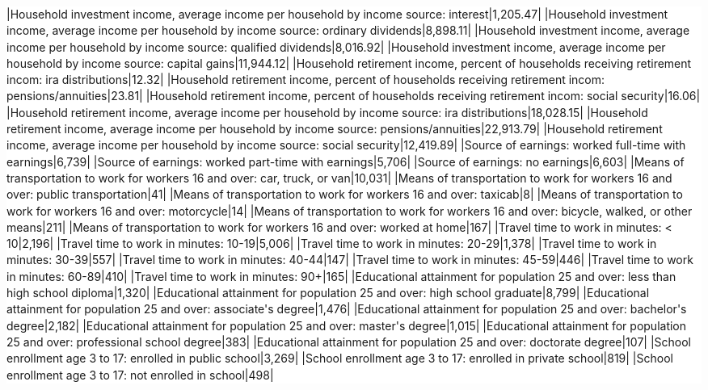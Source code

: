 |Household investment income, average income per household by income source: interest|1,205.47|
|Household investment income, average income per household by income source: ordinary dividends|8,898.11|
|Household investment income, average income per household by income source: qualified dividends|8,016.92|
|Household investment income, average income per household by income source: capital gains|11,944.12|
|Household retirement income, percent of households receiving retirement incom: ira distributions|12.32|
|Household retirement income, percent of households receiving retirement incom: pensions/annuities|23.81|
|Household retirement income, percent of households receiving retirement incom: social security|16.06|
|Household retirement income, average income per household by income source: ira distributions|18,028.15|
|Household retirement income, average income per household by income source: pensions/annuities|22,913.79|
|Household retirement income, average income per household by income source: social security|12,419.89|
|Source of earnings: worked full-time with earnings|6,739|
|Source of earnings: worked part-time with earnings|5,706|
|Source of earnings: no earnings|6,603|
|Means of transportation to work for workers 16 and over: car, truck, or van|10,031|
|Means of transportation to work for workers 16 and over: public transportation|41|
|Means of transportation to work for workers 16 and over: taxicab|8|
|Means of transportation to work for workers 16 and over: motorcycle|14|
|Means of transportation to work for workers 16 and over: bicycle, walked, or other means|211|
|Means of transportation to work for workers 16 and over: worked at home|167|
|Travel time to work in minutes: < 10|2,196|
|Travel time to work in minutes: 10-19|5,006|
|Travel time to work in minutes: 20-29|1,378|
|Travel time to work in minutes: 30-39|557|
|Travel time to work in minutes: 40-44|147|
|Travel time to work in minutes: 45-59|446|
|Travel time to work in minutes: 60-89|410|
|Travel time to work in minutes: 90+|165|
|Educational attainment for population 25 and over: less than high school diploma|1,320|
|Educational attainment for population 25 and over: high school graduate|8,799|
|Educational attainment for population 25 and over: associate's degree|1,476|
|Educational attainment for population 25 and over: bachelor's degree|2,182|
|Educational attainment for population 25 and over: master's degree|1,015|
|Educational attainment for population 25 and over: professional school degree|383|
|Educational attainment for population 25 and over: doctorate degree|107|
|School enrollment age 3 to 17: enrolled in public school|3,269|
|School enrollment age 3 to 17: enrolled in private school|819|
|School enrollment age 3 to 17: not enrolled in school|498|
